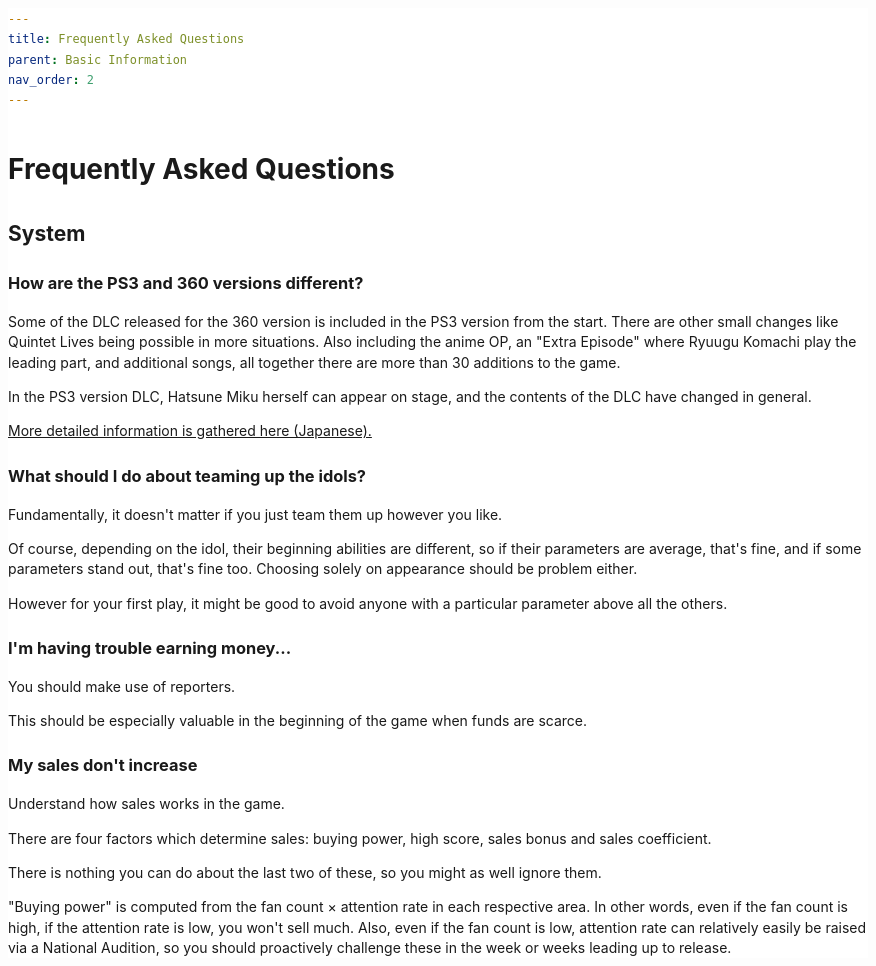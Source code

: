 ```yaml
---
title: Frequently Asked Questions
parent: Basic Information
nav_order: 2
---
```


# Frequently Asked Questions

## System

### How are the PS3 and 360 versions different?

Some of the DLC released for the 360 version is included in the PS3 version from the start. There are other small changes like Quintet Lives being possible in more situations. Also including the anime OP, an "Extra Episode" where Ryuugu Komachi play the leading part, and additional songs, all together there are more than 30 additions to the game.

In the PS3 version DLC, Hatsune Miku herself can appear on stage, and the contents of the DLC have changed in general.

[More detailed information is gathered here (Japanese).](http://www.google.com/url?q=http%3A%2F%2Fwww.4gamer.net%2Fgames%2F137%2FG013714%2F20110920085%2F&sa=D&sntz=1&usg=AOvVaw3fmKjns-lZ2JylE4e3LEYE)

### What should I do about teaming up the idols?

Fundamentally, it doesn't matter if you just team them up however you like.

Of course, depending on the idol, their beginning abilities are different, so if their parameters are average, that's fine, and if some parameters stand out, that's fine too. Choosing solely on appearance should be problem either.

However for your first play, it might be good to avoid anyone with a particular parameter above all the others.

### I'm having trouble earning money...

You should make use of reporters.

This should be especially valuable in the beginning of the game when funds are scarce.

### My sales don't increase

Understand how sales works in the game.

There are four factors which determine sales: buying power, high score, sales bonus and sales coefficient.

There is nothing you can do about the last two of these, so you might as well ignore them.

"Buying power" is computed from the fan count × attention rate in each respective area. In other words, even if the fan count is high, if the attention rate is low, you won't sell much. Also, even if the fan count is low, attention rate can relatively easily be raised via a National Audition, so you should proactively challenge these in the week or weeks leading up to release.
